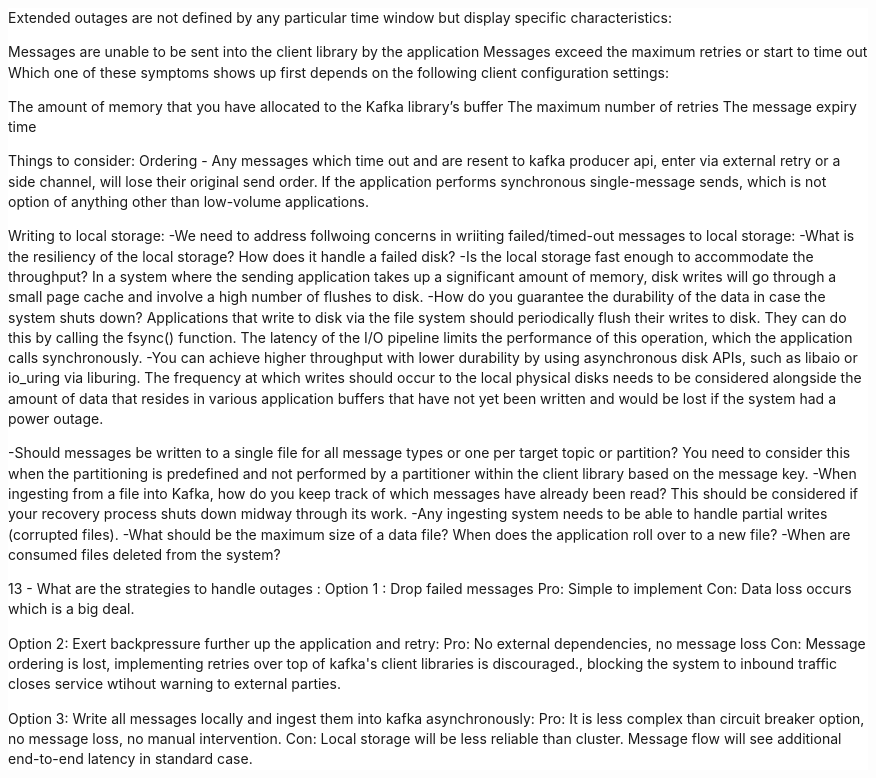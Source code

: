 Extended outages are not defined by any particular time window but display specific characteristics:

Messages are unable to be sent into the client library by the application
Messages exceed the maximum retries or start to time out
Which one of these symptoms shows up first depends on the following client configuration settings:

The amount of memory that you have allocated to the Kafka library’s buffer
The maximum number of retries
The message expiry time

Things to consider:
Ordering -  Any messages which time out and are resent to kafka producer api, enter via external retry or a side channel, will lose their original send order. 
If the application performs synchronous single-message sends, which is not option of anything other than low-volume applications.

Writing to local storage:
-We need to address follwoing concerns in wriiting failed/timed-out messages to local storage:
-What is the resiliency of the local storage? How does it handle a failed disk?
-Is the local storage fast enough to accommodate the throughput? In a system where the sending application takes up a significant amount of memory, disk writes will go through a small page cache and involve a high number of flushes to disk.
-How do you guarantee the durability of the data in case the system shuts down? Applications that write to disk via the file system should periodically flush their writes to disk. They can do this by calling the fsync() function. The latency of the I/O pipeline limits the performance of this operation, which the application calls synchronously.
-You can achieve higher throughput with lower durability by using asynchronous disk APIs, such as libaio or io_uring via liburing. The frequency at which writes should occur to the local physical disks needs to be considered alongside the amount of data that resides in various application buffers that have not yet been written and would be lost if the system had a power outage.

-Should messages be written to a single file for all message types or one per target topic or partition? You need to consider this when the partitioning is predefined and not performed by a partitioner within the client library based on the message key.
-When ingesting from a file into Kafka, how do you keep track of which messages have already been read? This should be considered if your recovery process shuts down midway through its work.
-Any ingesting system needs to be able to handle partial writes (corrupted files).
-What should be the maximum size of a data file? When does the application roll over to a new file?
-When are consumed files deleted from the system?


13 - What are the strategies to handle outages :
Option 1 : Drop failed messages
Pro: Simple to implement
Con: Data loss occurs which is a big deal.

Option 2: Exert backpressure further up the application and retry:
Pro: No external dependencies, no message loss
Con: Message ordering is lost, implementing retries over top of kafka's client libraries is discouraged., blocking the system to inbound traffic closes service wtihout warning to external parties.

Option 3: Write all messages locally and ingest them into kafka asynchronously:
Pro: It is less complex than circuit breaker option, no message loss, no manual intervention.
Con: Local storage will be less reliable than cluster. Message flow will see additional end-to-end latency in standard case.

